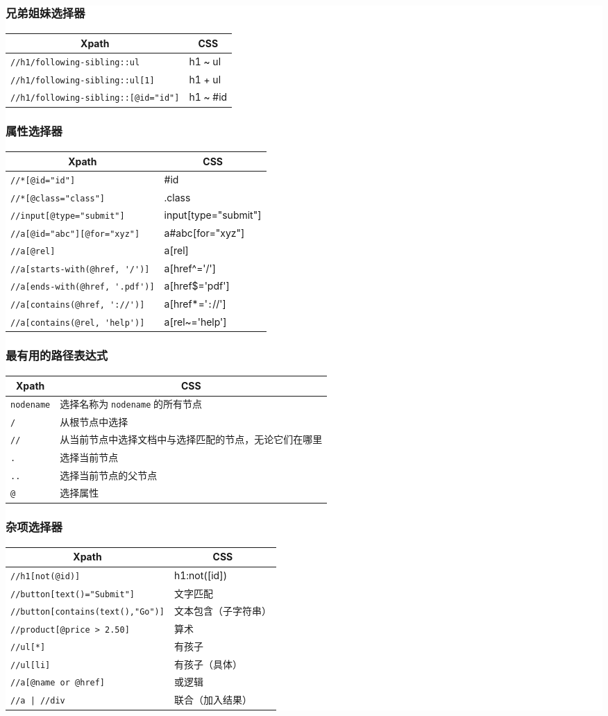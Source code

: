 
### 兄弟姐妹选择器

| Xpath                                | CSS      |
|--------------------------------------|----------|
| `//h1/following-sibling::ul`         | h1 ~ ul  |
| `//h1/following-sibling::ul[1]`      | h1 + ul  |
| `//h1/following-sibling::[@id="id"]` | h1 ~ #id |


### 属性选择器


| Xpath                           | CSS                  |
|---------------------------------|----------------------|
| `//*[@id="id"]`                 | #id                  |
| `//*[@class="class"]`           | .class               |
| `//input[@type="submit"]`       | input[type="submit"] |
| `//a[@id="abc"][@for="xyz"]`    | a#abc[for="xyz"]     |
| `//a[@rel]`                     | a[rel]               |
| `//a[starts-with(@href, '/')]`  | a[href^='/']         |
| `//a[ends-with(@href, '.pdf')]` | a[href$='pdf']       |
| `//a[contains(@href, '://')]`   | a[href*='`:`//']     |
| `//a[contains(@rel, 'help')]`   | a[rel~='help']       |


### 最有用的路径表达式


| Xpath                            | CSS                        |
|----------------------------------|----------------------------|
`nodename` | 选择名称为 `nodename` 的所有节点
`/`  | 从根节点中选择
`//` | 从当前节点中选择文档中与选择匹配的节点，无论它们在哪里
`.`  | 选择当前节点
`..` | 选择当前节点的父节点
`@`  | 选择属性


### 杂项选择器


| Xpath                             | CSS                       |
|-----------------------------------|---------------------------|
| `//h1[not(@id)]`                  | h1:not([id])              |
| `//button[text()="Submit"]`       | 文字匹配 |
| `//button[contains(text(),"Go")]` | 文本包含（子字符串） |
| `//product[@price > 2.50]`        | 算术 |
| `//ul[*]`                         | 有孩子 |
| `//ul[li]`                        | 有孩子（具体） |
| `//a[@name or @href]`             | 或逻辑 |
| `//a \| //div`                    | 联合（加入结果） |
